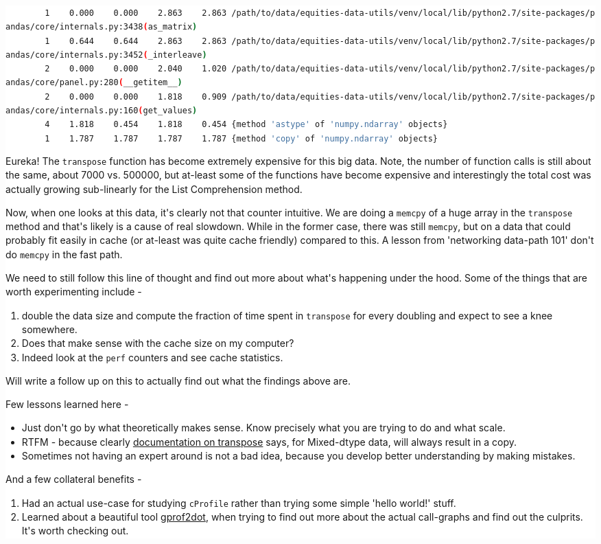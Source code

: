 ```bash
        1    0.000    0.000    2.863    2.863 /path/to/data/equities-data-utils/venv/local/lib/python2.7/site-packages/pandas/core/internals.py:3438(as_matrix)
        1    0.644    0.644    2.863    2.863 /path/to/data/equities-data-utils/venv/local/lib/python2.7/site-packages/pandas/core/internals.py:3452(_interleave)
        2    0.000    0.000    2.040    1.020 /path/to/data/equities-data-utils/venv/local/lib/python2.7/site-packages/pandas/core/panel.py:280(__getitem__)
        2    0.000    0.000    1.818    0.909 /path/to/data/equities-data-utils/venv/local/lib/python2.7/site-packages/pandas/core/internals.py:160(get_values)
        4    1.818    0.454    1.818    0.454 {method 'astype' of 'numpy.ndarray' objects}
        1    1.787    1.787    1.787    1.787 {method 'copy' of 'numpy.ndarray' objects}

```

Eureka! The `transpose` function has become extremely expensive for this big data. Note, the number of function calls is still about the same, about 7000 vs. 500000, but at-least some of the functions have become expensive and interestingly the total cost was actually growing sub-linearly for the List Comprehension method.

Now, when one looks at this data, it's clearly not that counter intuitive. We are doing a `memcpy` of a huge array in the `transpose` method and that's likely is a cause of real slowdown. While in the former case, there was still `memcpy`, but on a data that could probably fit easily in cache (or at-least was quite cache friendly) compared to this. A lesson from 'networking data-path 101' don't do `memcpy` in the fast path.

We need to still follow this line of thought and find out more about what's happening under the hood. Some of the things that are worth experimenting include -

1. double the data size and compute the fraction of time spent in `transpose` for every doubling and expect to see a knee somewhere.
2. Does that make sense with the cache size on my computer?
3. Indeed look at the `perf` counters and see cache statistics.

Will write a follow up on this to actually find out what the findings above are.

Few lessons learned here -

* Just don't go by what theoretically makes sense. Know precisely what you are trying to do and what scale.
* RTFM - because clearly [documentation on transpose](http://pandas.pydata.org/pandas-docs/version/0.20.3/generated/pandas.Panel.transpose.html) says, for Mixed-dtype data, will always result in a copy.
* Sometimes not having an expert around is not a bad idea, because you develop better understanding by making mistakes.

And a few collateral benefits -

1. Had an actual use-case for studying `cProfile` rather than trying some simple 'hello world!' stuff.
2. Learned about a beautiful tool [gprof2dot](https://github.com/jrfonseca/gprof2dot), when trying to find out more about the actual call-graphs and find out the culprits. It's worth checking out.

